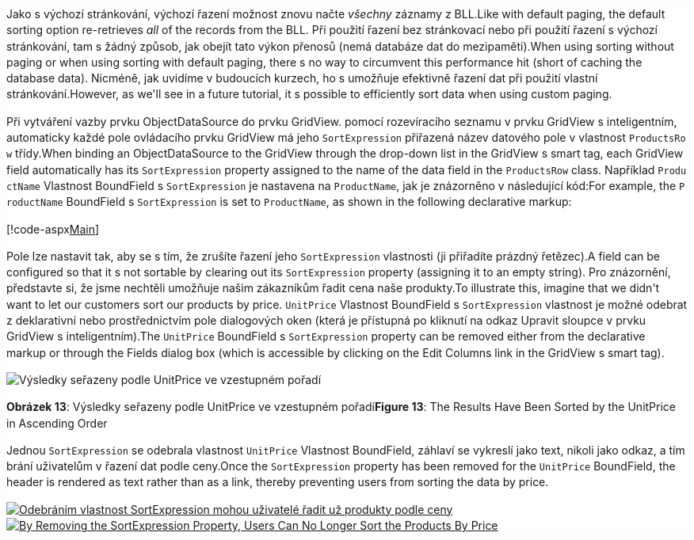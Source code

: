 <span data-ttu-id="6c702-258">Jako s výchozí stránkování, výchozí řazení možnost znovu načte *všechny* záznamy z BLL.</span><span class="sxs-lookup"><span data-stu-id="6c702-258">Like with default paging, the default sorting option re-retrieves *all* of the records from the BLL.</span></span> <span data-ttu-id="6c702-259">Při použití řazení bez stránkovací nebo při použití řazení s výchozí stránkování, tam s žádný způsob, jak obejít tato výkon přenosů (nemá databáze dat do mezipaměti).</span><span class="sxs-lookup"><span data-stu-id="6c702-259">When using sorting without paging or when using sorting with default paging, there s no way to circumvent this performance hit (short of caching the database data).</span></span> <span data-ttu-id="6c702-260">Nicméně, jak uvidíme v budoucích kurzech, ho s umožňuje efektivně řazení dat při použití vlastní stránkování.</span><span class="sxs-lookup"><span data-stu-id="6c702-260">However, as we'll see in a future tutorial, it s possible to efficiently sort data when using custom paging.</span></span>

<span data-ttu-id="6c702-261">Při vytváření vazby prvku ObjectDataSource do prvku GridView. pomocí rozevíracího seznamu v prvku GridView s inteligentním, automaticky každé pole ovládacího prvku GridView má jeho `SortExpression` přiřazená název datového pole v vlastnost `ProductsRow` třídy.</span><span class="sxs-lookup"><span data-stu-id="6c702-261">When binding an ObjectDataSource to the GridView through the drop-down list in the GridView s smart tag, each GridView field automatically has its `SortExpression` property assigned to the name of the data field in the `ProductsRow` class.</span></span> <span data-ttu-id="6c702-262">Například `ProductName` Vlastnost BoundField s `SortExpression` je nastavena na `ProductName`, jak je znázorněno v následující kód:</span><span class="sxs-lookup"><span data-stu-id="6c702-262">For example, the `ProductName` BoundField s `SortExpression` is set to `ProductName`, as shown in the following declarative markup:</span></span>

[!code-aspx[Main](paging-and-sorting-report-data-cs/samples/sample9.aspx)]

<span data-ttu-id="6c702-263">Pole lze nastavit tak, aby se s tím, že zrušíte řazení jeho `SortExpression` vlastnosti (ji přiřadíte prázdný řetězec).</span><span class="sxs-lookup"><span data-stu-id="6c702-263">A field can be configured so that it s not sortable by clearing out its `SortExpression` property (assigning it to an empty string).</span></span> <span data-ttu-id="6c702-264">Pro znázornění, představte si, že jsme nechtěli umožňuje našim zákazníkům řadit cena naše produkty.</span><span class="sxs-lookup"><span data-stu-id="6c702-264">To illustrate this, imagine that we didn't want to let our customers sort our products by price.</span></span> <span data-ttu-id="6c702-265">`UnitPrice` Vlastnost BoundField s `SortExpression` vlastnost je možné odebrat z deklarativní nebo prostřednictvím pole dialogových oken (která je přístupná po kliknutí na odkaz Upravit sloupce v prvku GridView s inteligentním).</span><span class="sxs-lookup"><span data-stu-id="6c702-265">The `UnitPrice` BoundField s `SortExpression` property can be removed either from the declarative markup or through the Fields dialog box (which is accessible by clicking on the Edit Columns link in the GridView s smart tag).</span></span>

![Výsledky seřazeny podle UnitPrice ve vzestupném pořadí](paging-and-sorting-report-data-cs/_static/image27.png)

<span data-ttu-id="6c702-267">**Obrázek 13**: Výsledky seřazeny podle UnitPrice ve vzestupném pořadí</span><span class="sxs-lookup"><span data-stu-id="6c702-267">**Figure 13**: The Results Have Been Sorted by the UnitPrice in Ascending Order</span></span>

<span data-ttu-id="6c702-268">Jednou `SortExpression` se odebrala vlastnost `UnitPrice` Vlastnost BoundField, záhlaví se vykreslí jako text, nikoli jako odkaz, a tím brání uživatelům v řazení dat podle ceny.</span><span class="sxs-lookup"><span data-stu-id="6c702-268">Once the `SortExpression` property has been removed for the `UnitPrice` BoundField, the header is rendered as text rather than as a link, thereby preventing users from sorting the data by price.</span></span>

<span data-ttu-id="6c702-269">[![Odebráním vlastnost SortExpression mohou uživatelé řadit už produkty podle ceny](paging-and-sorting-report-data-cs/_static/image29.png)](paging-and-sorting-report-data-cs/_static/image28.png)</span><span class="sxs-lookup"><span data-stu-id="6c702-269">[![By Removing the SortExpression Property, Users Can No Longer Sort the Products By Price](paging-and-sorting-report-data-cs/_static/image29.png)](paging-and-sorting-report-data-cs/_static/image28.png)</span></span>

